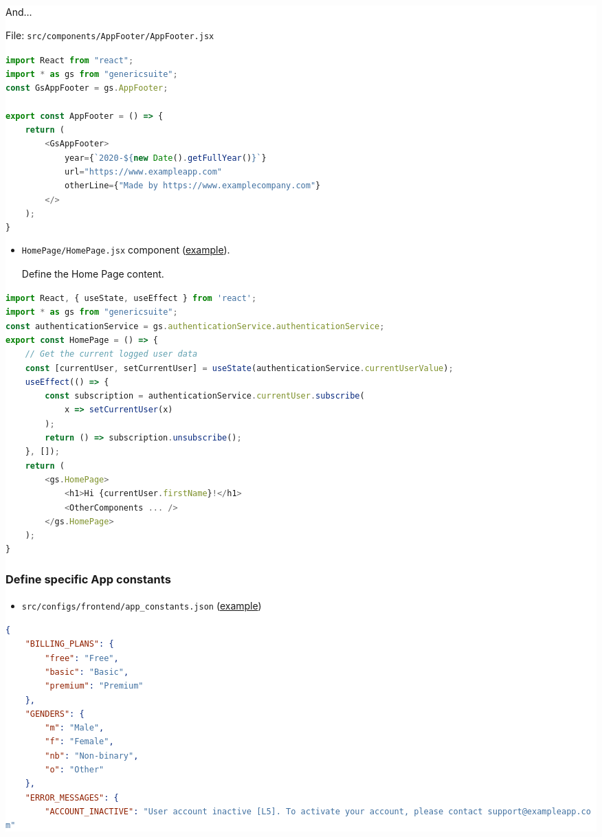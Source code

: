 And...

File: `src/components/AppFooter/AppFooter.jsx`

```js
import React from "react";
import * as gs from "genericsuite";
const GsAppFooter = gs.AppFooter;

export const AppFooter = () => {
    return (
        <GsAppFooter>
            year={`2020-${new Date().getFullYear()}`}
            url="https://www.exampleapp.com"
            otherLine={"Made by https://www.examplecompany.com"}
        </>
    );
}
```

- `HomePage/HomePage.jsx` component ([example](https://github.com/tomkat-cr/genericsuite-fe-ai/blob/main/src/lib/components/HomePage/HomePage.jsx)).<br/>

   Define the Home Page content.
```js
import React, { useState, useEffect } from 'react';
import * as gs from "genericsuite";
const authenticationService = gs.authenticationService.authenticationService;
export const HomePage = () => {
    // Get the current logged user data
    const [currentUser, setCurrentUser] = useState(authenticationService.currentUserValue);
    useEffect(() => {
        const subscription = authenticationService.currentUser.subscribe(
            x => setCurrentUser(x)
        );
        return () => subscription.unsubscribe();
    }, []);
    return (
        <gs.HomePage>
            <h1>Hi {currentUser.firstName}!</h1>
            <OtherComponents ... />
        </gs.HomePage>
    );
}
```

### Define specific App constants

- `src/configs/frontend/app_constants.json` ([example](https://github.com/tomkat-cr/genericsuite-fe/blob/main/src/configs/frontend/app_constants.json))

```json
{
    "BILLING_PLANS": {
        "free": "Free",
        "basic": "Basic",
        "premium": "Premium"
    },
    "GENDERS": {
        "m": "Male",
        "f": "Female",
        "nb": "Non-binary",
        "o": "Other"
    },
    "ERROR_MESSAGES": {
        "ACCOUNT_INACTIVE": "User account inactive [L5]. To activate your account, please contact support@exampleapp.com"
```